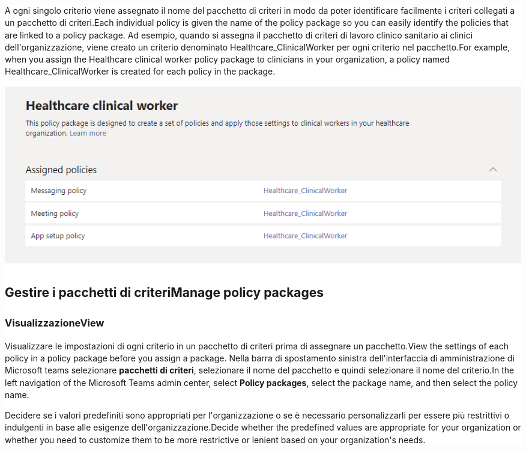 <span data-ttu-id="2135f-130">A ogni singolo criterio viene assegnato il nome del pacchetto di criteri in modo da poter identificare facilmente i criteri collegati a un pacchetto di criteri.</span><span class="sxs-lookup"><span data-stu-id="2135f-130">Each individual policy is given the name of the policy package so you can easily identify the policies that are linked to a policy package.</span></span> <span data-ttu-id="2135f-131">Ad esempio, quando si assegna il pacchetto di criteri di lavoro clinico sanitario ai clinici dell'organizzazione, viene creato un criterio denominato Healthcare_ClinicalWorker per ogni criterio nel pacchetto.</span><span class="sxs-lookup"><span data-stu-id="2135f-131">For example, when you assign the Healthcare clinical worker policy package to clinicians in your organization, a policy named Healthcare_ClinicalWorker is created for each policy in the package.</span></span>

![Screenshot dei criteri nel pacchetto Worker clinico per l'assistenza sanitaria](media/policy-packages-healthcare-clinical-worker.png)

## <a name="manage-policy-packages"></a><span data-ttu-id="2135f-133">Gestire i pacchetti di criteri</span><span class="sxs-lookup"><span data-stu-id="2135f-133">Manage policy packages</span></span>

### <a name="view"></a><span data-ttu-id="2135f-134">Visualizzazione</span><span class="sxs-lookup"><span data-stu-id="2135f-134">View</span></span>

<span data-ttu-id="2135f-135">Visualizzare le impostazioni di ogni criterio in un pacchetto di criteri prima di assegnare un pacchetto.</span><span class="sxs-lookup"><span data-stu-id="2135f-135">View the settings of each policy in a policy package before you assign a package.</span></span> <span data-ttu-id="2135f-136">Nella barra di spostamento sinistra dell'interfaccia di amministrazione di Microsoft teams selezionare **pacchetti di criteri**, selezionare il nome del pacchetto e quindi selezionare il nome del criterio.</span><span class="sxs-lookup"><span data-stu-id="2135f-136">In the left navigation of the Microsoft Teams admin center, select **Policy packages**, select the package name, and then select the policy name.</span></span>

<span data-ttu-id="2135f-137">Decidere se i valori predefiniti sono appropriati per l'organizzazione o se è necessario personalizzarli per essere più restrittivi o indulgenti in base alle esigenze dell'organizzazione.</span><span class="sxs-lookup"><span data-stu-id="2135f-137">Decide whether the predefined values are appropriate for your organization or whether you need to customize them to be more restrictive or lenient based on your organization's needs.</span></span>
